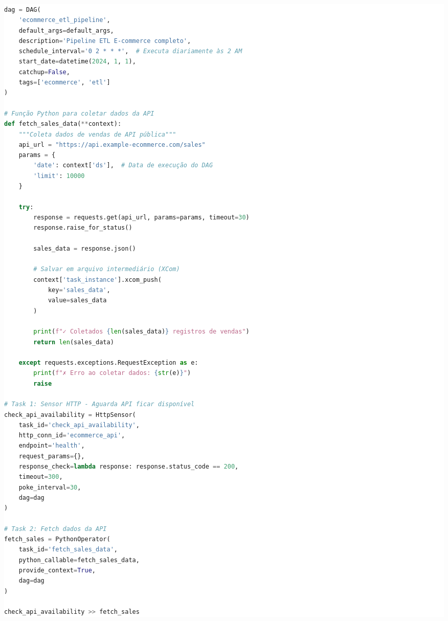 ```python
dag = DAG(
    'ecommerce_etl_pipeline',
    default_args=default_args,
    description='Pipeline ETL E-commerce completo',
    schedule_interval='0 2 * * *',  # Executa diariamente às 2 AM
    start_date=datetime(2024, 1, 1),
    catchup=False,
    tags=['ecommerce', 'etl']
)

# Função Python para coletar dados da API
def fetch_sales_data(**context):
    """Coleta dados de vendas de API pública"""
    api_url = "https://api.example-ecommerce.com/sales"
    params = {
        'date': context['ds'],  # Data de execução do DAG
        'limit': 10000
    }
    
    try:
        response = requests.get(api_url, params=params, timeout=30)
        response.raise_for_status()
        
        sales_data = response.json()
        
        # Salvar em arquivo intermediário (XCom)
        context['task_instance'].xcom_push(
            key='sales_data',
            value=sales_data
        )
        
        print(f"✓ Coletados {len(sales_data)} registros de vendas")
        return len(sales_data)
        
    except requests.exceptions.RequestException as e:
        print(f"✗ Erro ao coletar dados: {str(e)}")
        raise

# Task 1: Sensor HTTP - Aguarda API ficar disponível
check_api_availability = HttpSensor(
    task_id='check_api_availability',
    http_conn_id='ecommerce_api',
    endpoint='health',
    request_params={},
    response_check=lambda response: response.status_code == 200,
    timeout=300,
    poke_interval=30,
    dag=dag
)

# Task 2: Fetch dados da API
fetch_sales = PythonOperator(
    task_id='fetch_sales_data',
    python_callable=fetch_sales_data,
    provide_context=True,
    dag=dag
)

check_api_availability >> fetch_sales
```
